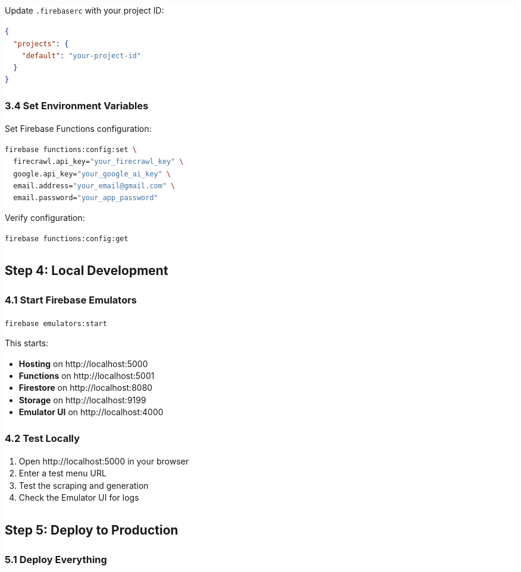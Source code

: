 Update `.firebaserc` with your project ID:

```json
{
  "projects": {
    "default": "your-project-id"
  }
}
```

### 3.4 Set Environment Variables

Set Firebase Functions configuration:

```bash
firebase functions:config:set \
  firecrawl.api_key="your_firecrawl_key" \
  google.api_key="your_google_ai_key" \
  email.address="your_email@gmail.com" \
  email.password="your_app_password"
```

Verify configuration:

```bash
firebase functions:config:get
```

## Step 4: Local Development

### 4.1 Start Firebase Emulators

```bash
firebase emulators:start
```

This starts:
- **Hosting** on http://localhost:5000
- **Functions** on http://localhost:5001
- **Firestore** on http://localhost:8080
- **Storage** on http://localhost:9199
- **Emulator UI** on http://localhost:4000

### 4.2 Test Locally

1. Open http://localhost:5000 in your browser
2. Enter a test menu URL
3. Test the scraping and generation
4. Check the Emulator UI for logs

## Step 5: Deploy to Production

### 5.1 Deploy Everything

